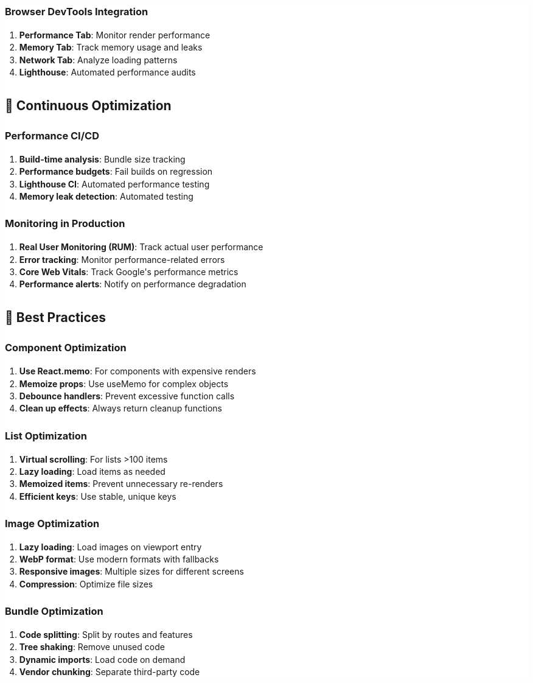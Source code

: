 ### Browser DevTools Integration

1. **Performance Tab**: Monitor render performance
2. **Memory Tab**: Track memory usage and leaks
3. **Network Tab**: Analyze loading patterns
4. **Lighthouse**: Automated performance audits

## 🔄 Continuous Optimization

### Performance CI/CD

1. **Build-time analysis**: Bundle size tracking
2. **Performance budgets**: Fail builds on regression
3. **Lighthouse CI**: Automated performance testing
4. **Memory leak detection**: Automated testing

### Monitoring in Production

1. **Real User Monitoring (RUM)**: Track actual user performance
2. **Error tracking**: Monitor performance-related errors
3. **Core Web Vitals**: Track Google's performance metrics
4. **Performance alerts**: Notify on performance degradation

## 📝 Best Practices

### Component Optimization

1. **Use React.memo**: For components with expensive renders
2. **Memoize props**: Use useMemo for complex objects
3. **Debounce handlers**: Prevent excessive function calls
4. **Clean up effects**: Always return cleanup functions

### List Optimization

1. **Virtual scrolling**: For lists >100 items
2. **Lazy loading**: Load items as needed
3. **Memoized items**: Prevent unnecessary re-renders
4. **Efficient keys**: Use stable, unique keys

### Image Optimization

1. **Lazy loading**: Load images on viewport entry
2. **WebP format**: Use modern formats with fallbacks
3. **Responsive images**: Multiple sizes for different screens
4. **Compression**: Optimize file sizes

### Bundle Optimization

1. **Code splitting**: Split by routes and features
2. **Tree shaking**: Remove unused code
3. **Dynamic imports**: Load code on demand
4. **Vendor chunking**: Separate third-party code
